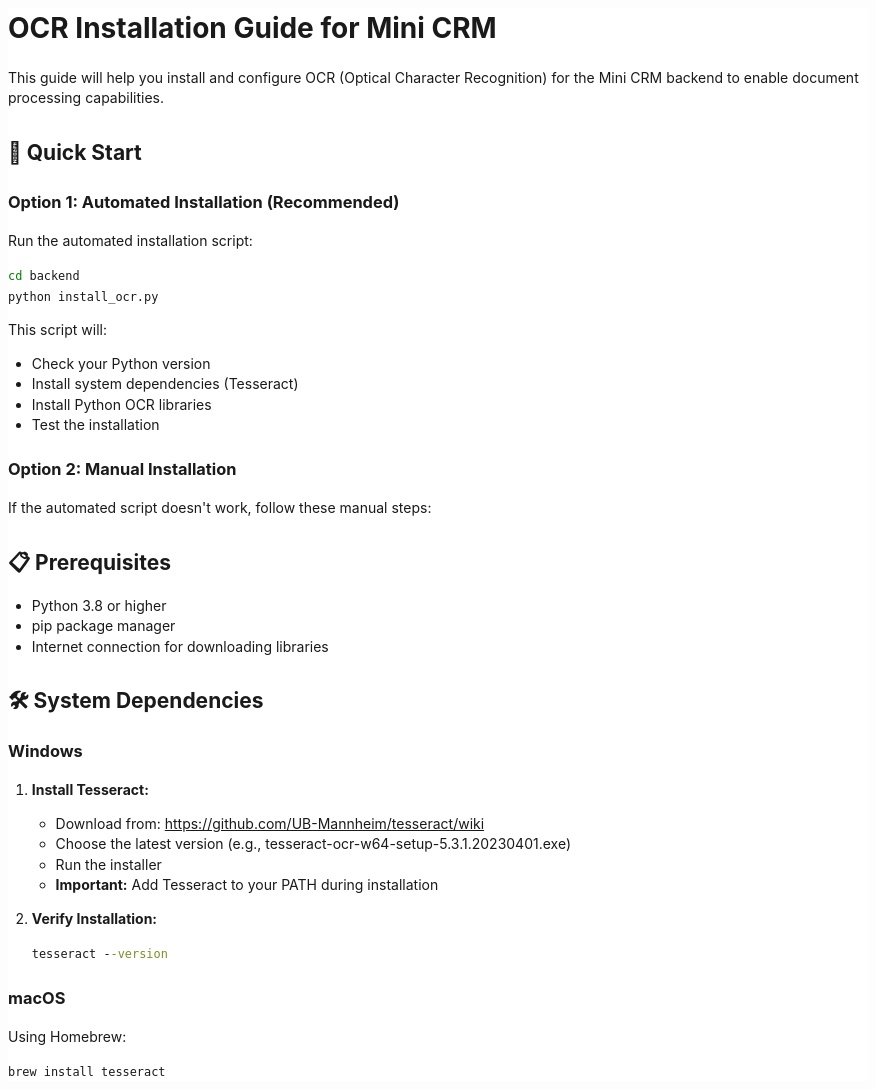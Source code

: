 # OCR Installation Guide for Mini CRM

This guide will help you install and configure OCR (Optical Character Recognition) for the Mini CRM backend to enable document processing capabilities.

## 🚀 Quick Start

### Option 1: Automated Installation (Recommended)

Run the automated installation script:

```bash
cd backend
python install_ocr.py
```

This script will:
- Check your Python version
- Install system dependencies (Tesseract)
- Install Python OCR libraries
- Test the installation

### Option 2: Manual Installation

If the automated script doesn't work, follow these manual steps:

## 📋 Prerequisites

- Python 3.8 or higher
- pip package manager
- Internet connection for downloading libraries

## 🛠️ System Dependencies

### Windows

1. **Install Tesseract:**
   - Download from: https://github.com/UB-Mannheim/tesseract/wiki
   - Choose the latest version (e.g., tesseract-ocr-w64-setup-5.3.1.20230401.exe)
   - Run the installer
   - **Important:** Add Tesseract to your PATH during installation

2. **Verify Installation:**
   ```cmd
   tesseract --version
   ```

### macOS

Using Homebrew:
```bash
brew install tesseract
```
